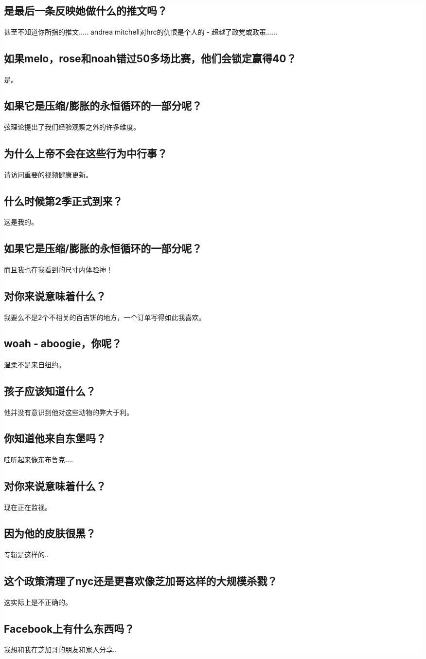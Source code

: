 ## 是最后一条反映她做什么的推文吗？
甚至不知道你所指的推文..... andrea mitchell对hrc的仇恨是个人的 - 超越了政党或政策......

## 如果melo，rose和noah错过50多场比赛，他们会锁定赢得40？
是。

## 如果它是压缩/膨胀的永恒循环的一部分呢？
弦理论提出了我们经验观察之外的许多维度。

## 为什么上帝不会在这些行为中行事？
请访问重要的视频健康更新。

## 什么时候第2季正式到来？
这是我的。

## 如果它是压缩/膨胀的永恒循环的一部分呢？
而且我也在我看到的尺寸内体验神！

## 对你来说意味着什么？
我要么不是2个不相关的百吉饼的地方，一个订单写得如此我喜欢。

##  woah  -  aboogie，你呢？
温柔不是来自纽约。

## 孩子应该知道什么？
他并没有意识到他对这些动物的弊大于利。

## 你知道他来自东堡吗？
哇听起来像东布鲁克....

## 对你来说意味着什么？
现在正在监视。

## 因为他的皮肤很黑？
专辑是这样的..

## 这个政策清理了nyc还是更喜欢像芝加哥这样的大规模杀戮？
这实际上是不正确的。

##  Facebook上有什么东西吗？
我想和我在芝加哥的朋友和家人分享..
